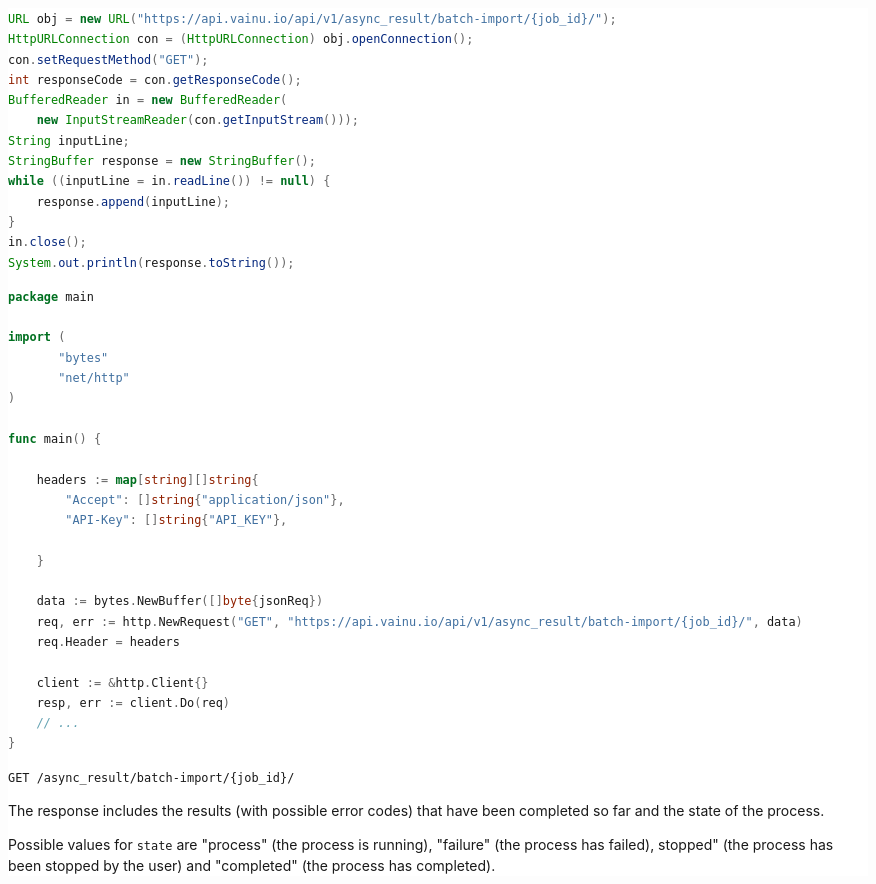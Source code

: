 ```java
URL obj = new URL("https://api.vainu.io/api/v1/async_result/batch-import/{job_id}/");
HttpURLConnection con = (HttpURLConnection) obj.openConnection();
con.setRequestMethod("GET");
int responseCode = con.getResponseCode();
BufferedReader in = new BufferedReader(
    new InputStreamReader(con.getInputStream()));
String inputLine;
StringBuffer response = new StringBuffer();
while ((inputLine = in.readLine()) != null) {
    response.append(inputLine);
}
in.close();
System.out.println(response.toString());

```

```go
package main

import (
       "bytes"
       "net/http"
)

func main() {

    headers := map[string][]string{
        "Accept": []string{"application/json"},
        "API-Key": []string{"API_KEY"},
        
    }

    data := bytes.NewBuffer([]byte{jsonReq})
    req, err := http.NewRequest("GET", "https://api.vainu.io/api/v1/async_result/batch-import/{job_id}/", data)
    req.Header = headers

    client := &http.Client{}
    resp, err := client.Do(req)
    // ...
}

```

`GET /async_result/batch-import/{job_id}/`

The response includes the results (with possible error codes) that have been completed so far and the state of the process.

 Possible values for `state` are "process" (the process is running), "failure" (the process has failed), stopped" (the process has been stopped by the user) and "completed" (the process has completed).
